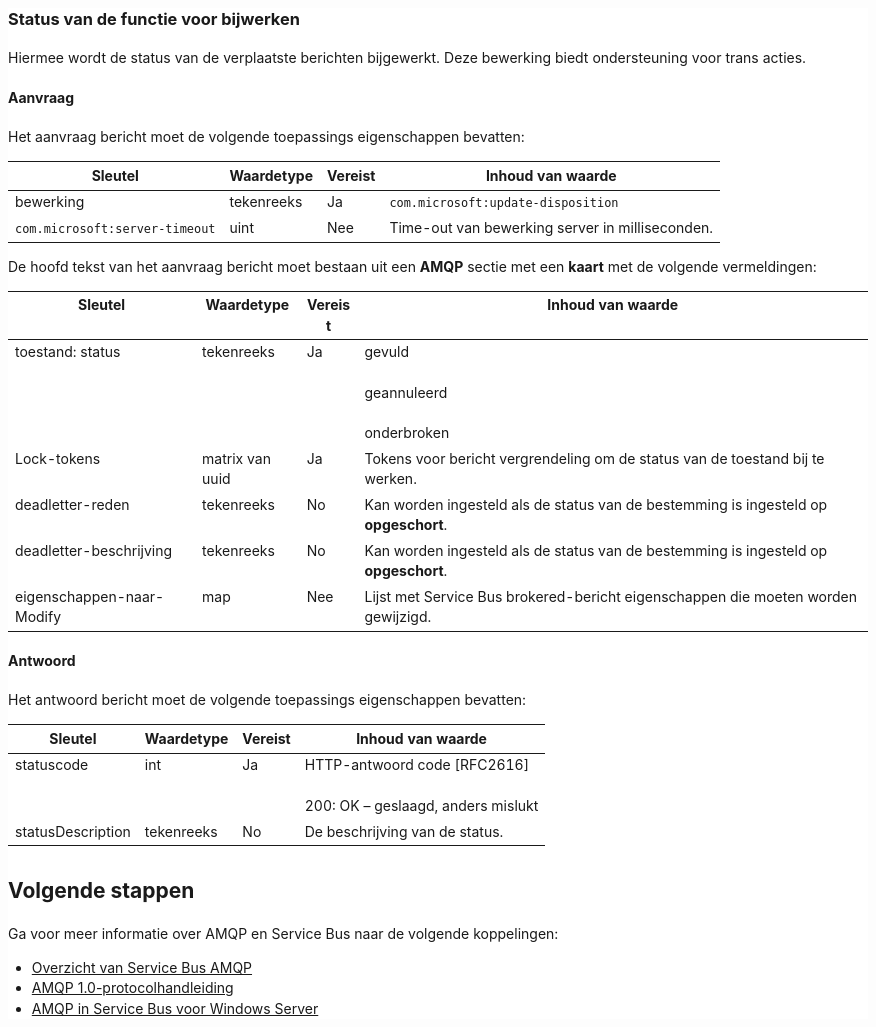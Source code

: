 ### <a name="update-disposition-status"></a>Status van de functie voor bijwerken  

Hiermee wordt de status van de verplaatste berichten bijgewerkt. Deze bewerking biedt ondersteuning voor trans acties.
  
#### <a name="request"></a>Aanvraag  

Het aanvraag bericht moet de volgende toepassings eigenschappen bevatten:  
  
|Sleutel|Waardetype|Vereist|Inhoud van waarde|  
|---------|----------------|--------------|--------------------|  
|bewerking|tekenreeks|Ja|`com.microsoft:update-disposition`|  
|`com.microsoft:server-timeout`|uint|Nee|Time-out van bewerking server in milliseconden.|  
  
De hoofd tekst van het aanvraag bericht moet bestaan uit een **AMQP** sectie met een **kaart** met de volgende vermeldingen:  
  
|Sleutel|Waardetype|Vereist|Inhoud van waarde|  
|---------|----------------|--------------|--------------------|  
|toestand: status|tekenreeks|Ja|gevuld<br /><br /> geannuleerd<br /><br /> onderbroken|  
|Lock-tokens|matrix van uuid|Ja|Tokens voor bericht vergrendeling om de status van de toestand bij te werken.|  
|deadletter-reden|tekenreeks|No|Kan worden ingesteld als de status van de bestemming is ingesteld op **opgeschort**.|  
|deadletter-beschrijving|tekenreeks|No|Kan worden ingesteld als de status van de bestemming is ingesteld op **opgeschort**.|  
|eigenschappen-naar-Modify|map|Nee|Lijst met Service Bus brokered-bericht eigenschappen die moeten worden gewijzigd.|  
  
#### <a name="response"></a>Antwoord  

Het antwoord bericht moet de volgende toepassings eigenschappen bevatten:  
  
|Sleutel|Waardetype|Vereist|Inhoud van waarde|  
|---------|----------------|--------------|--------------------|  
|statuscode|int|Ja|HTTP-antwoord code [RFC2616]<br /><br /> 200: OK – geslaagd, anders mislukt|  
|statusDescription|tekenreeks|No|De beschrijving van de status.|

## <a name="next-steps"></a>Volgende stappen

Ga voor meer informatie over AMQP en Service Bus naar de volgende koppelingen:

* [Overzicht van Service Bus AMQP]
* [AMQP 1.0-protocolhandleiding]
* [AMQP in Service Bus voor Windows Server]

[Overzicht van Service Bus AMQP]: service-bus-amqp-overview.md
[AMQP 1.0-protocolhandleiding]: service-bus-amqp-protocol-guide.md
[AMQP in Service Bus voor Windows Server]: /previous-versions/service-bus-archive/dn282144(v=azure.100)